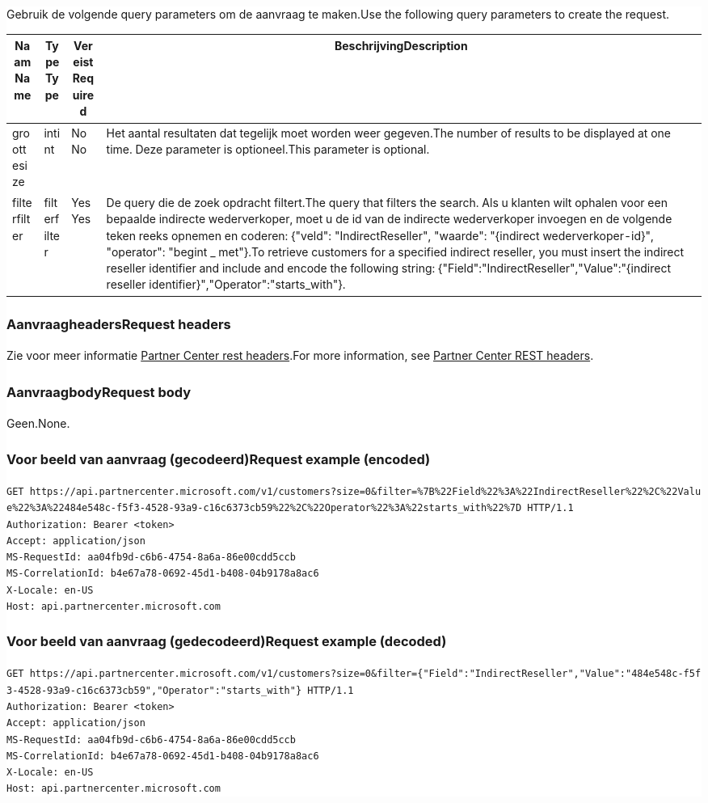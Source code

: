 <span data-ttu-id="24c42-128">Gebruik de volgende query parameters om de aanvraag te maken.</span><span class="sxs-lookup"><span data-stu-id="24c42-128">Use the following query parameters to create the request.</span></span>

| <span data-ttu-id="24c42-129">Naam</span><span class="sxs-lookup"><span data-stu-id="24c42-129">Name</span></span>   | <span data-ttu-id="24c42-130">Type</span><span class="sxs-lookup"><span data-stu-id="24c42-130">Type</span></span>   | <span data-ttu-id="24c42-131">Vereist</span><span class="sxs-lookup"><span data-stu-id="24c42-131">Required</span></span> | <span data-ttu-id="24c42-132">Beschrijving</span><span class="sxs-lookup"><span data-stu-id="24c42-132">Description</span></span>                                                                                                                                                                                                                                                                                   |
|--------|--------|----------|-----------------------------------------------------------------------------------------------------------------------------------------------------------------------------------------------------------------------------------------------------------------------------------------------|
| <span data-ttu-id="24c42-133">grootte</span><span class="sxs-lookup"><span data-stu-id="24c42-133">size</span></span>   | <span data-ttu-id="24c42-134">int</span><span class="sxs-lookup"><span data-stu-id="24c42-134">int</span></span>    | <span data-ttu-id="24c42-135">No</span><span class="sxs-lookup"><span data-stu-id="24c42-135">No</span></span>       | <span data-ttu-id="24c42-136">Het aantal resultaten dat tegelijk moet worden weer gegeven.</span><span class="sxs-lookup"><span data-stu-id="24c42-136">The number of results to be displayed at one time.</span></span> <span data-ttu-id="24c42-137">Deze parameter is optioneel.</span><span class="sxs-lookup"><span data-stu-id="24c42-137">This parameter is optional.</span></span>                                                                                                                                                                                                                |
| <span data-ttu-id="24c42-138">filter</span><span class="sxs-lookup"><span data-stu-id="24c42-138">filter</span></span> | <span data-ttu-id="24c42-139">filter</span><span class="sxs-lookup"><span data-stu-id="24c42-139">filter</span></span> | <span data-ttu-id="24c42-140">Yes</span><span class="sxs-lookup"><span data-stu-id="24c42-140">Yes</span></span>      | <span data-ttu-id="24c42-141">De query die de zoek opdracht filtert.</span><span class="sxs-lookup"><span data-stu-id="24c42-141">The query that filters the search.</span></span> <span data-ttu-id="24c42-142">Als u klanten wilt ophalen voor een bepaalde indirecte wederverkoper, moet u de id van de indirecte wederverkoper invoegen en de volgende teken reeks opnemen en coderen: {"veld": "IndirectReseller", "waarde": "{indirect wederverkoper-id}", "operator": "begint \_ met"}.</span><span class="sxs-lookup"><span data-stu-id="24c42-142">To retrieve customers for a specified indirect reseller, you must insert the indirect reseller identifier and include and encode the following string: {"Field":"IndirectReseller","Value":"{indirect reseller identifier}","Operator":"starts\_with"}.</span></span> |

### <a name="request-headers"></a><span data-ttu-id="24c42-143">Aanvraagheaders</span><span class="sxs-lookup"><span data-stu-id="24c42-143">Request headers</span></span>

<span data-ttu-id="24c42-144">Zie voor meer informatie [Partner Center rest headers](headers.md).</span><span class="sxs-lookup"><span data-stu-id="24c42-144">For more information, see [Partner Center REST headers](headers.md).</span></span>

### <a name="request-body"></a><span data-ttu-id="24c42-145">Aanvraagbody</span><span class="sxs-lookup"><span data-stu-id="24c42-145">Request body</span></span>

<span data-ttu-id="24c42-146">Geen.</span><span class="sxs-lookup"><span data-stu-id="24c42-146">None.</span></span>

### <a name="request-example-encoded"></a><span data-ttu-id="24c42-147">Voor beeld van aanvraag (gecodeerd)</span><span class="sxs-lookup"><span data-stu-id="24c42-147">Request example (encoded)</span></span>

```http
GET https://api.partnercenter.microsoft.com/v1/customers?size=0&filter=%7B%22Field%22%3A%22IndirectReseller%22%2C%22Value%22%3A%22484e548c-f5f3-4528-93a9-c16c6373cb59%22%2C%22Operator%22%3A%22starts_with%22%7D HTTP/1.1
Authorization: Bearer <token>
Accept: application/json
MS-RequestId: aa04fb9d-c6b6-4754-8a6a-86e00cdd5ccb
MS-CorrelationId: b4e67a78-0692-45d1-b408-04b9178a8ac6
X-Locale: en-US
Host: api.partnercenter.microsoft.com
```

### <a name="request-example-decoded"></a><span data-ttu-id="24c42-148">Voor beeld van aanvraag (gedecodeerd)</span><span class="sxs-lookup"><span data-stu-id="24c42-148">Request example (decoded)</span></span>

```http
GET https://api.partnercenter.microsoft.com/v1/customers?size=0&filter={"Field":"IndirectReseller","Value":"484e548c-f5f3-4528-93a9-c16c6373cb59","Operator":"starts_with"} HTTP/1.1
Authorization: Bearer <token>
Accept: application/json
MS-RequestId: aa04fb9d-c6b6-4754-8a6a-86e00cdd5ccb
MS-CorrelationId: b4e67a78-0692-45d1-b408-04b9178a8ac6
X-Locale: en-US
Host: api.partnercenter.microsoft.com
```

